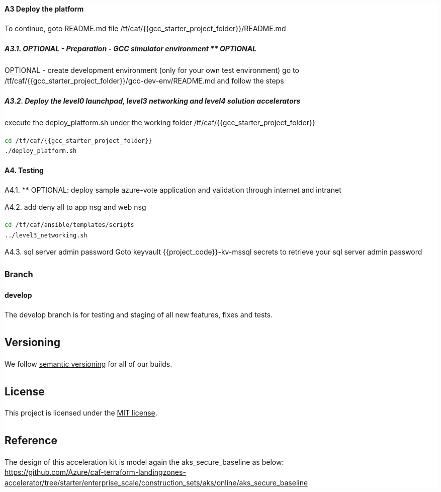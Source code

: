 #### A3 Deploy the platform

To continue, goto README.md file 
/tf/caf/{{gcc_starter_project_folder}}/README.md


##### A3.1. OPTIONAL - Preparation - GCC simulator environment ** OPTIONAL

OPTIONAL - create development environment (only for your own test environment)
go to /tf/caf/{{gcc_starter_project_folder}}/gcc-dev-env/README.md and follow the steps


##### A3.2. Deploy the level0 launchpad, level3 networking and level4 solution accelerators 

execute the deploy_platform.sh under the working folder /tf/caf/{{gcc_starter_project_folder}}
```bash
cd /tf/caf/{{gcc_starter_project_folder}}
./deploy_platform.sh
```

#### A4. Testing

A4.1. ** OPTIONAL: deploy sample azure-vote application and validation through internet and intranet

A4.2. add deny all to app nsg and web nsg
```bash
cd /tf/caf/ansible/templates/scripts
../level3_networking.sh
```

A4.3. sql server admin password
Goto keyvault {{project_code}}-kv-mssql secrets to retrieve your sql server admin password


### Branch

#### develop

The develop branch is for testing and staging of all new features, fixes and tests. 


## Versioning

We follow [semantic versioning](https://semver.org/) for all of our builds.


## License

This project is licensed under the [MIT license](#LICENSE.md).

## Reference

The design of this acceleration kit is model again the aks_secure_baseline as below: <br/>
https://github.com/Azure/caf-terraform-landingzones-accelerator/tree/starter/enterprise_scale/construction_sets/aks/online/aks_secure_baseline

